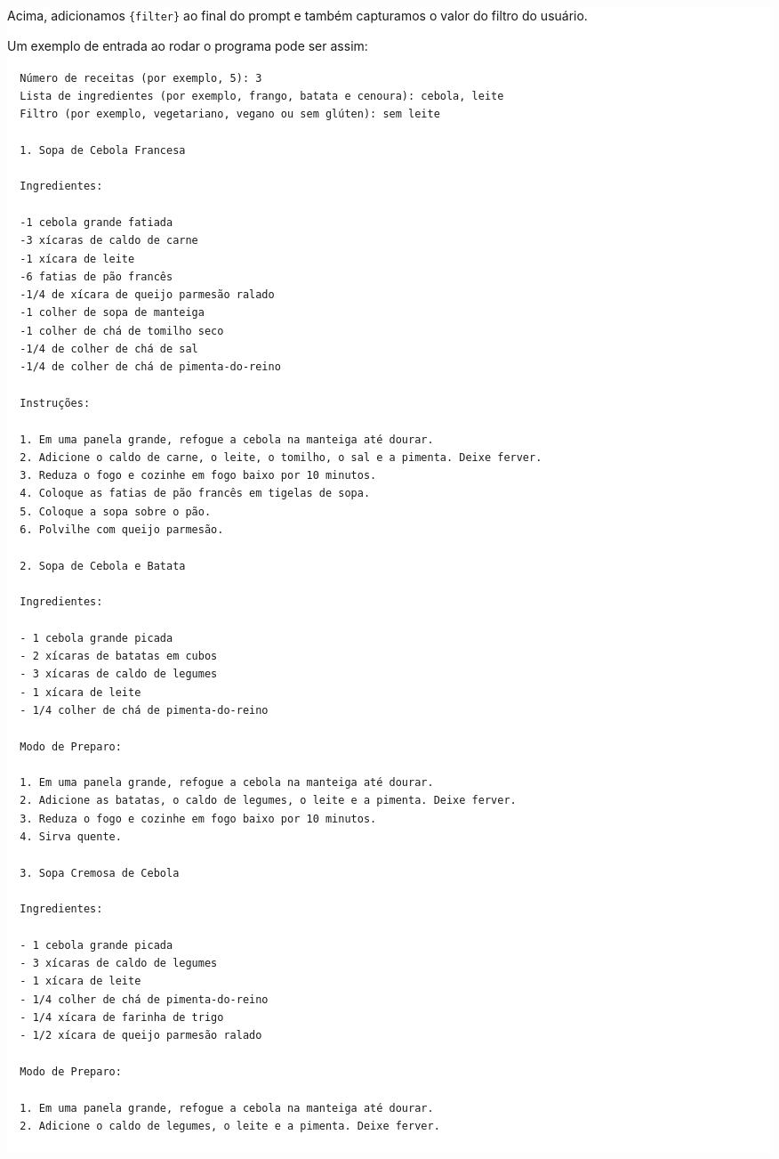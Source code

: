   Acima, adicionamos `{filter}` ao final do prompt e também capturamos o valor do filtro do usuário.

  Um exemplo de entrada ao rodar o programa pode ser assim:

```output
  Número de receitas (por exemplo, 5): 3
  Lista de ingredientes (por exemplo, frango, batata e cenoura): cebola, leite
  Filtro (por exemplo, vegetariano, vegano ou sem glúten): sem leite
  
  1. Sopa de Cebola Francesa
  
  Ingredientes:
  
  -1 cebola grande fatiada
  -3 xícaras de caldo de carne
  -1 xícara de leite
  -6 fatias de pão francês
  -1/4 de xícara de queijo parmesão ralado
  -1 colher de sopa de manteiga
  -1 colher de chá de tomilho seco
  -1/4 de colher de chá de sal
  -1/4 de colher de chá de pimenta-do-reino
  
  Instruções:
  
  1. Em uma panela grande, refogue a cebola na manteiga até dourar.
  2. Adicione o caldo de carne, o leite, o tomilho, o sal e a pimenta. Deixe ferver.
  3. Reduza o fogo e cozinhe em fogo baixo por 10 minutos.
  4. Coloque as fatias de pão francês em tigelas de sopa.
  5. Coloque a sopa sobre o pão.
  6. Polvilhe com queijo parmesão.
  
  2. Sopa de Cebola e Batata
  
  Ingredientes:
  
  - 1 cebola grande picada
  - 2 xícaras de batatas em cubos
  - 3 xícaras de caldo de legumes
  - 1 xícara de leite
  - 1/4 colher de chá de pimenta-do-reino
  
  Modo de Preparo:
  
  1. Em uma panela grande, refogue a cebola na manteiga até dourar.
  2. Adicione as batatas, o caldo de legumes, o leite e a pimenta. Deixe ferver.
  3. Reduza o fogo e cozinhe em fogo baixo por 10 minutos.
  4. Sirva quente.
  
  3. Sopa Cremosa de Cebola
  
  Ingredientes:
  
  - 1 cebola grande picada
  - 3 xícaras de caldo de legumes
  - 1 xícara de leite
  - 1/4 colher de chá de pimenta-do-reino
  - 1/4 xícara de farinha de trigo
  - 1/2 xícara de queijo parmesão ralado
  
  Modo de Preparo:
  
  1. Em uma panela grande, refogue a cebola na manteiga até dourar.
  2. Adicione o caldo de legumes, o leite e a pimenta. Deixe ferver.
  
```